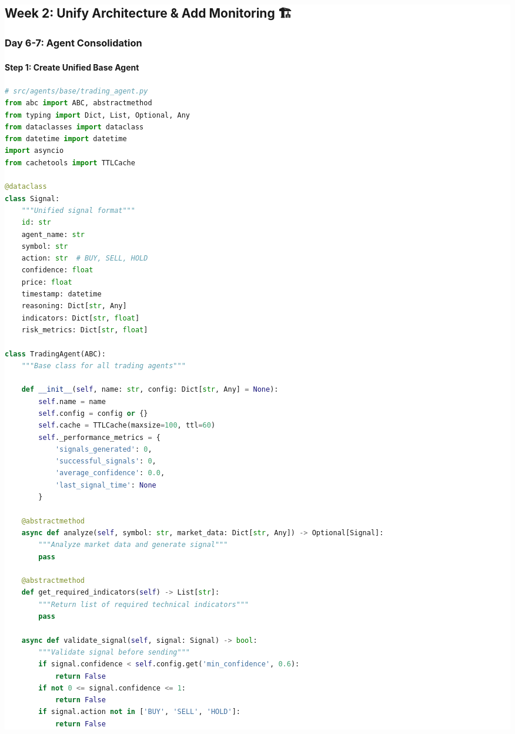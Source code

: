 ```bash
```

## Week 2: Unify Architecture & Add Monitoring 🏗️

### Day 6-7: Agent Consolidation

#### Step 1: Create Unified Base Agent
```python
# src/agents/base/trading_agent.py
from abc import ABC, abstractmethod
from typing import Dict, List, Optional, Any
from dataclasses import dataclass
from datetime import datetime
import asyncio
from cachetools import TTLCache

@dataclass
class Signal:
    """Unified signal format"""
    id: str
    agent_name: str
    symbol: str
    action: str  # BUY, SELL, HOLD
    confidence: float
    price: float
    timestamp: datetime
    reasoning: Dict[str, Any]
    indicators: Dict[str, float]
    risk_metrics: Dict[str, float]

class TradingAgent(ABC):
    """Base class for all trading agents"""
    
    def __init__(self, name: str, config: Dict[str, Any] = None):
        self.name = name
        self.config = config or {}
        self.cache = TTLCache(maxsize=100, ttl=60)
        self._performance_metrics = {
            'signals_generated': 0,
            'successful_signals': 0,
            'average_confidence': 0.0,
            'last_signal_time': None
        }
    
    @abstractmethod
    async def analyze(self, symbol: str, market_data: Dict[str, Any]) -> Optional[Signal]:
        """Analyze market data and generate signal"""
        pass
    
    @abstractmethod
    def get_required_indicators(self) -> List[str]:
        """Return list of required technical indicators"""
        pass
    
    async def validate_signal(self, signal: Signal) -> bool:
        """Validate signal before sending"""
        if signal.confidence < self.config.get('min_confidence', 0.6):
            return False
        if not 0 <= signal.confidence <= 1:
            return False
        if signal.action not in ['BUY', 'SELL', 'HOLD']:
            return False
```